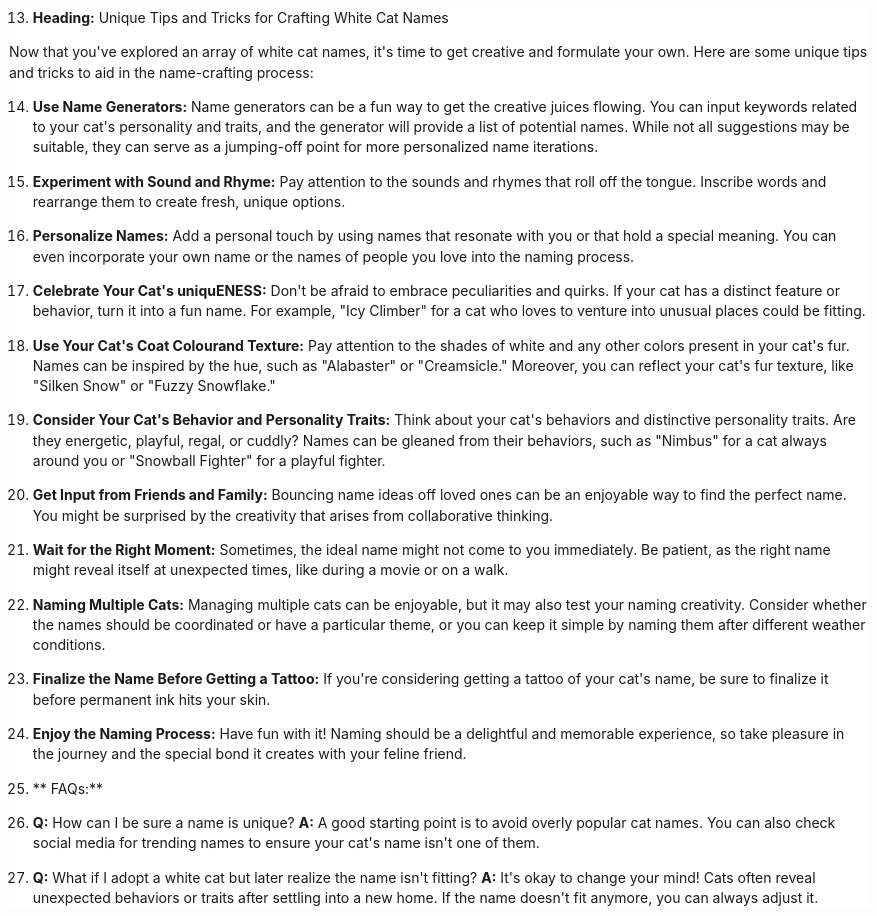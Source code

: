 13. **Heading:** Unique Tips and Tricks for Crafting White Cat Names

Now that you've explored an array of white cat names, it's time to get creative and formulate your own. Here are some unique tips and tricks to aid in the name-crafting process:

14. **Use Name Generators:** Name generators can be a fun way to get the creative juices flowing. You can input keywords related to your cat's personality and traits, and the generator will provide a list of potential names. While not all suggestions may be suitable, they can serve as a jumping-off point for more personalized name iterations. 

15. **Experiment with Sound and Rhyme:** Pay attention to the sounds and rhymes that roll off the tongue. Inscribe words and rearrange them to create fresh, unique options. 

16. **Personalize Names:** Add a personal touch by using names that resonate with you or that hold a special meaning. You can even incorporate your own name or the names of people you love into the naming process. 

17. **Celebrate Your Cat's uniquENESS:** Don't be afraid to embrace peculiarities and quirks. If your cat has a distinct feature or behavior, turn it into a fun name. For example, "Icy Climber" for a cat who loves to venture into unusual places could be fitting. 

18. **Use Your Cat's Coat Colourand Texture:** Pay attention to the shades of white and any other colors present in your cat's fur. Names can be inspired by the hue, such as "Alabaster" or "Creamsicle." Moreover, you can reflect your cat's fur texture, like "Silken Snow" or "Fuzzy Snowflake." 

19. **Consider Your Cat's Behavior and Personality Traits:** Think about your cat's behaviors and distinctive personality traits. Are they energetic, playful, regal, or cuddly? Names can be gleaned from their behaviors, such as "Nimbus" for a cat always around you or "Snowball Fighter" for a playful fighter. 

20. **Get Input from Friends and Family:** Bouncing name ideas off loved ones can be an enjoyable way to find the perfect name. You might be surprised by the creativity that arises from collaborative thinking. 

21. **Wait for the Right Moment:** Sometimes, the ideal name might not come to you immediately. Be patient, as the right name might reveal itself at unexpected times, like during a movie or on a walk. 

22. **Naming Multiple Cats:** Managing multiple cats can be enjoyable, but it may also test your naming creativity. Consider whether the names should be coordinated or have a particular theme, or you can keep it simple by naming them after different weather conditions. 

23. **Finalize the Name Before Getting a Tattoo:** If you're considering getting a tattoo of your cat's name, be sure to finalize it before permanent ink hits your skin. 

24. **Enjoy the Naming Process:** Have fun with it! Naming should be a delightful and memorable experience, so take pleasure in the journey and the special bond it creates with your feline friend. 

25. ** FAQs:**

1.  **Q:**  How can I be sure a name is unique? 
 **A:**  A good starting point is to avoid overly popular cat names. You can also check social media for trending names to ensure your cat's name isn't one of them. 

2.  **Q:**  What if I adopt a white cat but later realize the name isn't fitting? 
 **A:**  It's okay to change your mind! Cats often reveal unexpected behaviors or traits after settling into a new home. If the name doesn't fit anymore, you can always adjust it. 

